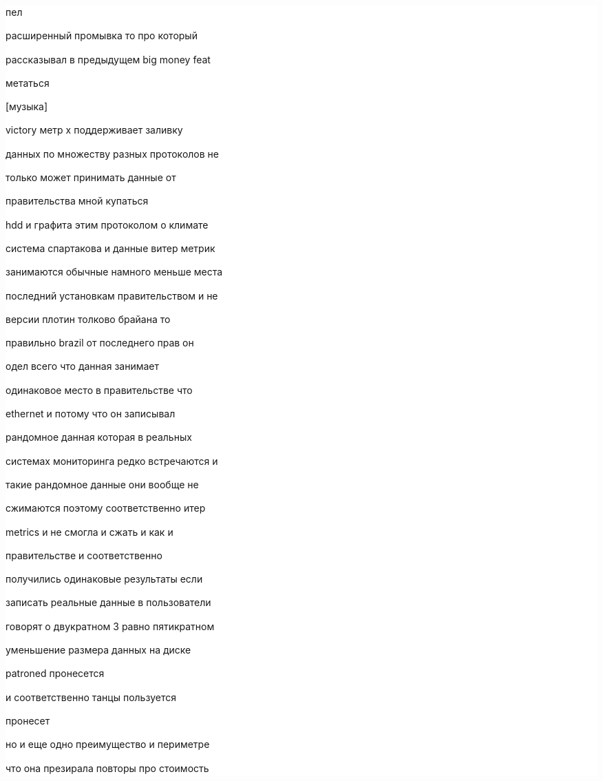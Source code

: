 пел

расширенный промывка то про который

рассказывал в предыдущем big money feat

метаться

[музыка]

victory метр x поддерживает заливку

данных по множеству разных протоколов не

только может принимать данные от

правительства мной купаться

hdd и графита этим протоколом о климате

система спартакова и данные витер метрик

занимаются обычные намного меньше места

последний установкам правительством и не

версии плотин толково брайана то

правильно brazil от последнего прав он

одел всего что данная занимает

одинаковое место в правительстве что

ethernet и потому что он записывал

рандомное данная которая в реальных

системах мониторинга редко встречаются и

такие рандомное данные они вообще не

сжимаются поэтому соответственно итер

metrics и не смогла и сжать и как и

правительстве и соответственно

получились одинаковые результаты если

записать реальные данные в пользователи

говорят о двукратном 3 равно пятикратном

уменьшение размера данных на диске

patroned пронесется

и соответственно танцы пользуется

пронесет

но и еще одно преимущество и периметре

что она презирала повторы про стоимость
